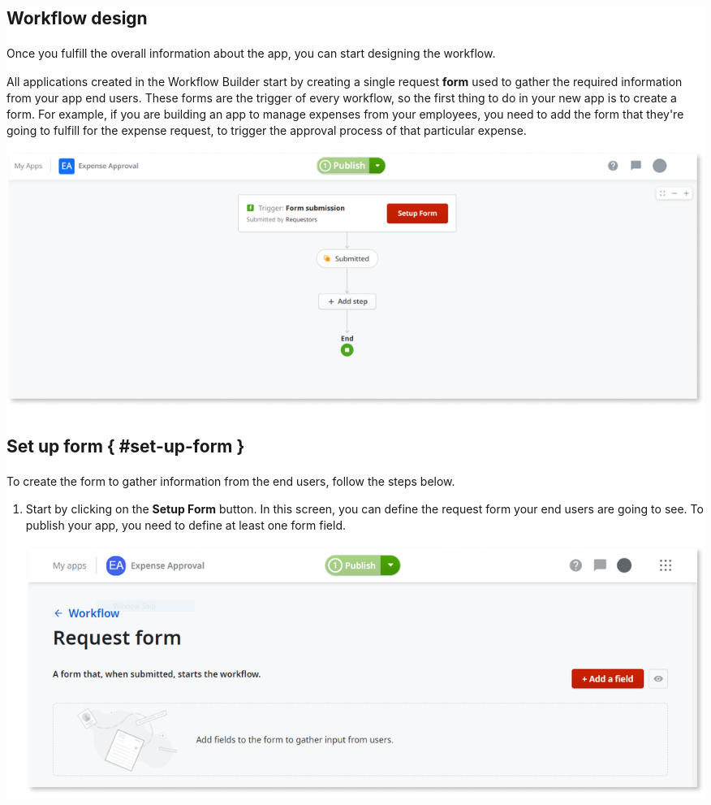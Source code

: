 ## Workflow design

Once you fulfill the overall information about the app, you can start designing the workflow.

All applications created in the Workflow Builder start by creating a single request **form** used to gather the required information from your app end users. These forms are the trigger of every workflow, so the first thing to do in your new app is to create a form. For example, if you are building an app to manage expenses from your employees, you need to add the form that they're going to fulfill for the expense request, to trigger the approval process of that particular expense.

![Workflow Builder interface prompting to set up a new form for the app.](images/wfb-setup-form.png "Set up a new form")

## Set up form { #set-up-form }

To create the form to gather information from the end users, follow the steps below.

1. Start by clicking on the **Setup Form** button. In this screen, you can define the request form your end users are going to see. To publish your app, you need to define at least one form field.

    ![Screenshot of the Workflow Builder interface with an option to add a new field to a form.](images/wfb-setup-form-field.png "Adding new field in form")
